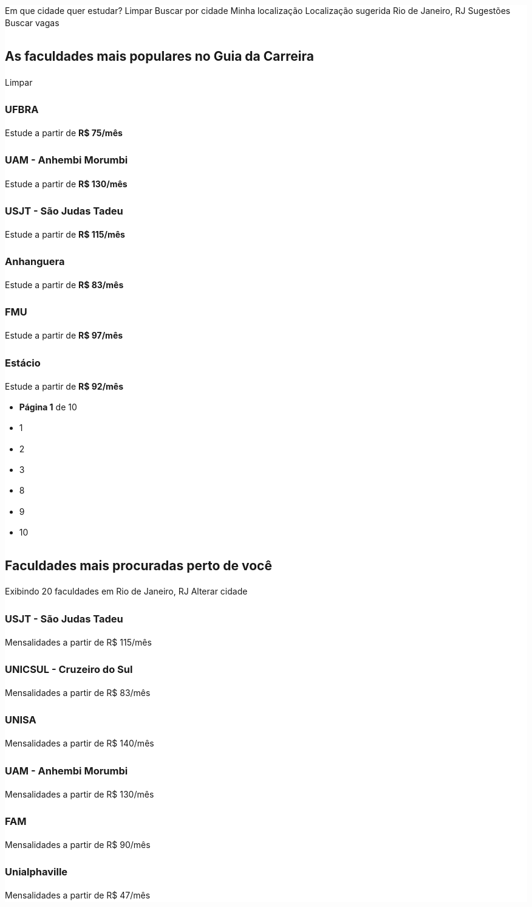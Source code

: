 
Em que cidade quer estudar? 
Limpar 
Buscar por cidade 
Minha localização 
Localização sugerida 
Rio de Janeiro, RJ 
Sugestões 
Buscar vagas 
##  As faculdades mais populares no Guia da Carreira 
Limpar 
###  UFBRA 
Estude a partir de **R$ 75/mês**
###  UAM - Anhembi Morumbi 
Estude a partir de **R$ 130/mês**
###  USJT - São Judas Tadeu 
Estude a partir de **R$ 115/mês**
###  Anhanguera 
Estude a partir de **R$ 83/mês**
###  FMU 
Estude a partir de **R$ 97/mês**
###  Estácio 
Estude a partir de **R$ 92/mês**
  * **Página 1** de 10 


  * 1
  * 2
  * 3
  * 8
  * 9
  * 10


##  Faculdades mais procuradas perto de você 
Exibindo 20 faculdades em Rio de Janeiro, RJ 
Alterar cidade 
###  USJT - São Judas Tadeu 
Mensalidades a partir de 
R$ 115/mês 
###  UNICSUL - Cruzeiro do Sul 
Mensalidades a partir de 
R$ 83/mês 
###  UNISA 
Mensalidades a partir de 
R$ 140/mês 
###  UAM - Anhembi Morumbi 
Mensalidades a partir de 
R$ 130/mês 
###  FAM 
Mensalidades a partir de 
R$ 90/mês 
###  Unialphaville 
Mensalidades a partir de 
R$ 47/mês 